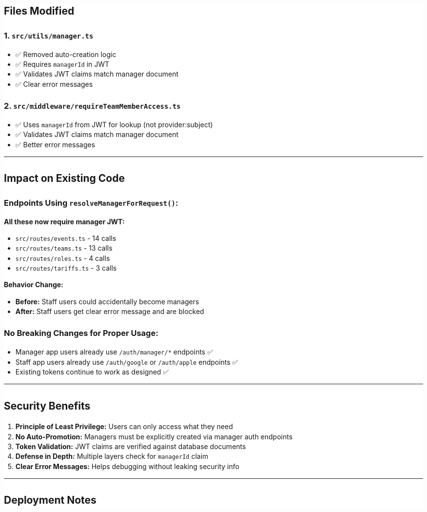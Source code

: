 
## Files Modified

### 1. `src/utils/manager.ts`
- ✅ Removed auto-creation logic
- ✅ Requires `managerId` in JWT
- ✅ Validates JWT claims match manager document
- ✅ Clear error messages

### 2. `src/middleware/requireTeamMemberAccess.ts`
- ✅ Uses `managerId` from JWT for lookup (not provider:subject)
- ✅ Validates JWT claims match manager document
- ✅ Better error messages

---

## Impact on Existing Code

### Endpoints Using `resolveManagerForRequest()`:

**All these now require manager JWT:**
- `src/routes/events.ts` - 14 calls
- `src/routes/teams.ts` - 13 calls
- `src/routes/roles.ts` - 4 calls
- `src/routes/tariffs.ts` - 3 calls

**Behavior Change:**
- **Before:** Staff users could accidentally become managers
- **After:** Staff users get clear error message and are blocked

### No Breaking Changes for Proper Usage:

- Manager app users already use `/auth/manager/*` endpoints ✅
- Staff app users already use `/auth/google` or `/auth/apple` endpoints ✅
- Existing tokens continue to work as designed ✅

---

## Security Benefits

1. **Principle of Least Privilege:** Users can only access what they need
2. **No Auto-Promotion:** Managers must be explicitly created via manager auth endpoints
3. **Token Validation:** JWT claims are verified against database documents
4. **Defense in Depth:** Multiple layers check for `managerId` claim
5. **Clear Error Messages:** Helps debugging without leaking security info

---

## Deployment Notes
